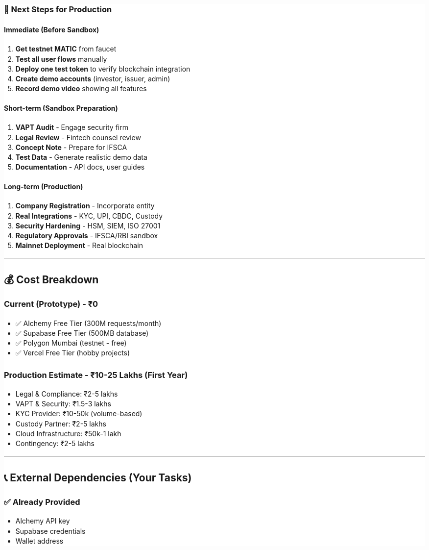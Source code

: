### 🔄 Next Steps for Production

#### Immediate (Before Sandbox)
1. **Get testnet MATIC** from faucet
2. **Test all user flows** manually
3. **Deploy one test token** to verify blockchain integration
4. **Create demo accounts** (investor, issuer, admin)
5. **Record demo video** showing all features

#### Short-term (Sandbox Preparation)
1. **VAPT Audit** - Engage security firm
2. **Legal Review** - Fintech counsel review
3. **Concept Note** - Prepare for IFSCA
4. **Test Data** - Generate realistic demo data
5. **Documentation** - API docs, user guides

#### Long-term (Production)
1. **Company Registration** - Incorporate entity
2. **Real Integrations** - KYC, UPI, CBDC, Custody
3. **Security Hardening** - HSM, SIEM, ISO 27001
4. **Regulatory Approvals** - IFSCA/RBI sandbox
5. **Mainnet Deployment** - Real blockchain

---

## 💰 Cost Breakdown

### Current (Prototype) - ₹0
- ✅ Alchemy Free Tier (300M requests/month)
- ✅ Supabase Free Tier (500MB database)
- ✅ Polygon Mumbai (testnet - free)
- ✅ Vercel Free Tier (hobby projects)

### Production Estimate - ₹10-25 Lakhs (First Year)
- Legal & Compliance: ₹2-5 lakhs
- VAPT & Security: ₹1.5-3 lakhs
- KYC Provider: ₹10-50k (volume-based)
- Custody Partner: ₹2-5 lakhs
- Cloud Infrastructure: ₹50k-1 lakh
- Contingency: ₹2-5 lakhs

---

## 📞 External Dependencies (Your Tasks)

### ✅ Already Provided
- Alchemy API key
- Supabase credentials
- Wallet address
